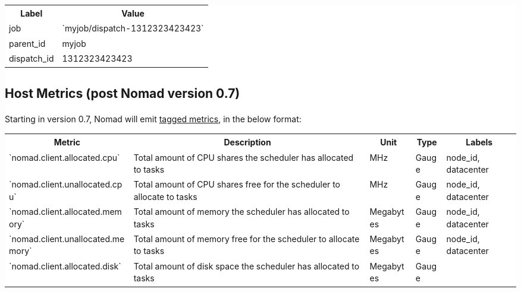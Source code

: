 <table class="table table-bordered table-striped">
<tr>
    <th>Label</th>
    <th>Value</th>
</tr>
<tr>
<td>job</td>
<td>`myjob/dispatch-1312323423423`</td>
</tr>
<tr>
<td>parent_id</td>
<td>myjob</td>
</tr>
<tr>
<td>dispatch_id</td>
<td>1312323423423</td>
</tr>
</table>

## Host Metrics (post Nomad version 0.7)

Starting in version 0.7, Nomad will emit [tagged metrics][tagged-metrics], in the below format:

<table class="table table-bordered table-striped">
  <tr>
    <th>Metric</th>
    <th>Description</th>
    <th>Unit</th>
    <th>Type</th>
    <th>Labels</th>
  </tr>
  <tr>
    <td>`nomad.client.allocated.cpu`</td>
    <td>Total amount of CPU shares the scheduler has allocated to tasks</td>
    <td>MHz</td>
    <td>Gauge</td>
    <td>node_id, datacenter</td>
  </tr>
  <tr>
    <td>`nomad.client.unallocated.cpu`</td>
    <td>Total amount of CPU shares free for the scheduler to allocate to tasks</td>
    <td>MHz</td>
    <td>Gauge</td>
    <td>node_id, datacenter</td>
  </tr>
  <tr>
    <td>`nomad.client.allocated.memory`</td>
    <td>Total amount of memory the scheduler has allocated to tasks</td>
    <td>Megabytes</td>
    <td>Gauge</td>
    <td>node_id, datacenter</td>
  </tr>
  <tr>
    <td>`nomad.client.unallocated.memory`</td>
    <td>Total amount of memory free for the scheduler to allocate to tasks</td>
    <td>Megabytes</td>
    <td>Gauge</td>
    <td>node_id, datacenter</td>
  </tr>
  <tr>
    <td>`nomad.client.allocated.disk`</td>
    <td>Total amount of disk space the scheduler has allocated to tasks</td>
    <td>Megabytes</td>
    <td>Gauge</td>

[tagged-metrics]: /docs/telemetry/metrics.html#tagged-metrics